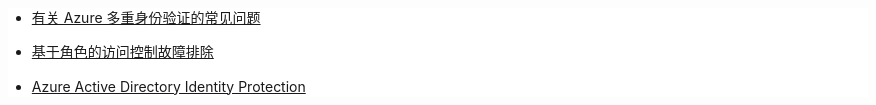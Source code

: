 - [有关 Azure 多重身份验证的常见问题](https://docs.microsoft.com/azure/multi-factor-authentication/multi-factor-authentication-faq)

- [基于角色的访问控制故障排除](https://docs.microsoft.com/azure/active-directory/role-based-access-control-troubleshooting)

- [Azure Active Directory Identity Protection](https://docs.microsoft.com/azure/active-directory/active-directory-identityprotection)

